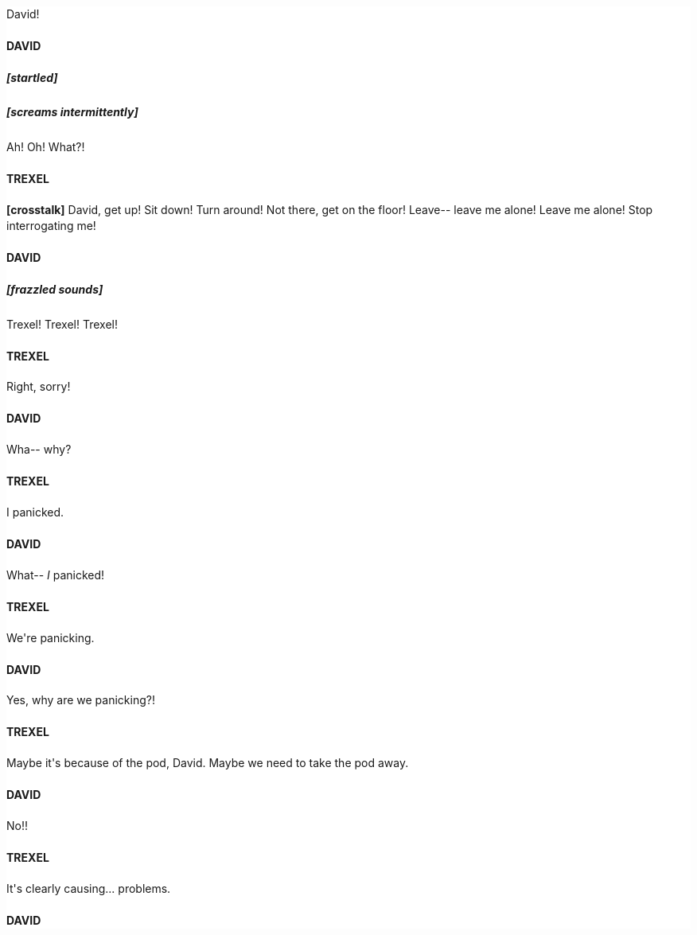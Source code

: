 David!

#### DAVID

##### [startled]

##### [screams intermittently]

Ah! Oh! What?!

#### TREXEL

__[____crosstalk____]__ David, get up! Sit down! Turn around! Not there, get on the floor! Leave-- leave me alone! Leave me alone! Stop interrogating me!

#### DAVID

##### [frazzled sounds]

Trexel! Trexel! Trexel!

#### TREXEL

Right, sorry!

#### DAVID

Wha-- why?

#### TREXEL

I panicked.

#### DAVID

What-- *I* panicked!

#### TREXEL

We're panicking.

#### DAVID

Yes, why are we panicking?!

#### TREXEL

Maybe it's because of the pod, David. Maybe we need to take the pod away.

#### DAVID

No!!

#### TREXEL

It's clearly causing... problems.

#### DAVID
